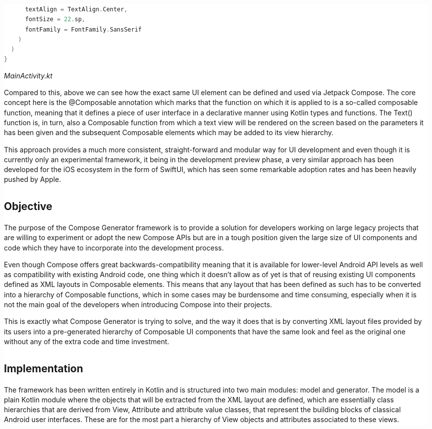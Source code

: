 ```kotlin
      textAlign = TextAlign.Center,
      fontSize = 22.sp,
      fontFamily = FontFamily.SansSerif
    )
  )
}
```
_MainActivity.kt_

Compared to this, above we can see how the exact same UI element can be defined
and used via Jetpack Compose. The core concept here is the @Composable
annotation which marks that the function on which it is applied to is a so-called
composable function, meaning that it defines a piece of user interface in a
declarative manner using Kotlin types and functions. The Text() function is, in turn,
also a Composable function from which a text view will be rendered on the screen
based on the parameters it has been given and the subsequent Composable
elements which may be added to its view hierarchy.

This approach provides a much more consistent, straight-forward and modular way
for UI development and even though it is currently only an experimental framework, it
being in the development preview phase, a very similar approach has been
developed for the iOS ecosystem in the form of SwiftUI, which has seen some
remarkable adoption rates and has been heavily pushed by Apple.

## Objective
The purpose of the Compose Generator framework is to provide a solution for
developers working on large legacy projects that are willing to experiment or adopt
the new Compose APIs but are in a tough position given the large size of UI
components and code which they have to incorporate into the development process.

Even though Compose offers great backwards-compatibility meaning that it is
available for lower-level Android API levels as well as compatibility with existing
Android code, one thing which it doesn’t allow as of yet is that of reusing existing UI
components defined as XML layouts in Composable elements. This means that any
layout that has been defined as such has to be converted into a hierarchy of
Composable functions, which in some cases may be burdensome and time
consuming, especially when it is not the main goal of the developers when
introducing Compose into their projects.

This is exactly what Compose Generator is trying to solve, and the way it does that is
by converting XML layout files provided by its users into a pre-generated hierarchy of
Composable UI components that have the same look and feel as the original one
without any of the extra code and time investment.

## Implementation

The framework has been written entirely in Kotlin and is structured into two main
modules: model and generator. The model is a plain Kotlin module where the
objects that will be extracted from the XML layout are defined, which are essentially
class hierarchies that are derived from View, Attribute and attribute value classes,
that represent the building blocks of classical Android user interfaces. These are for
the most part a hierarchy of View objects and attributes associated to these views.
